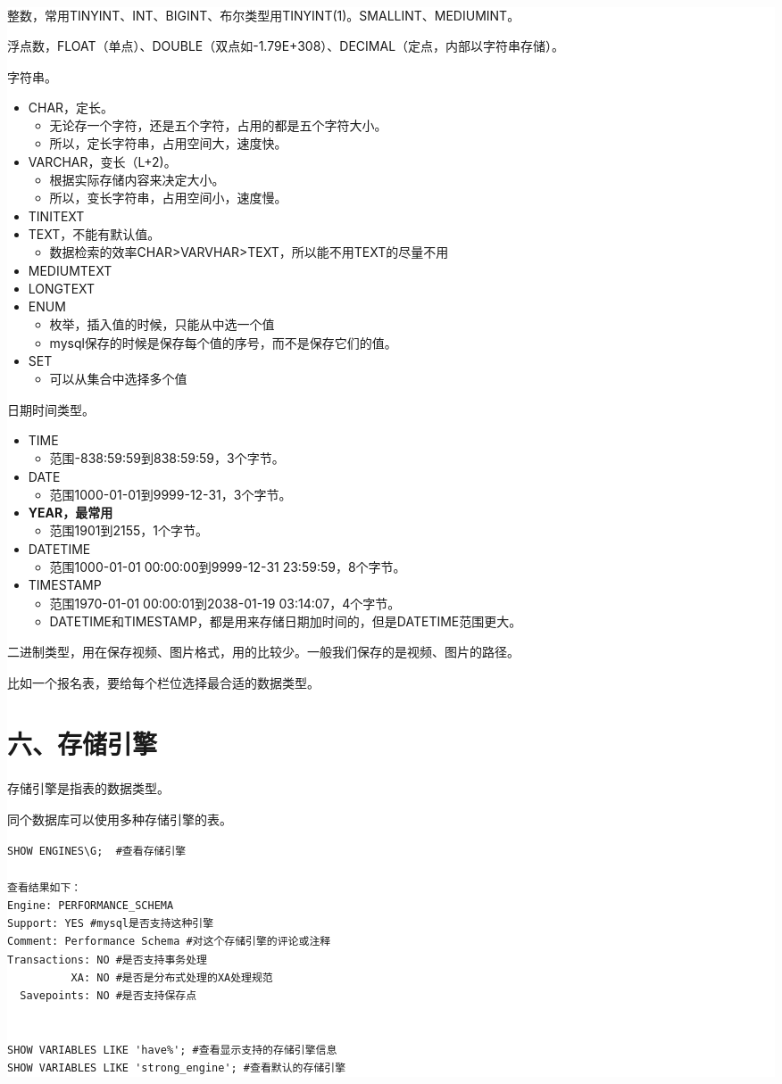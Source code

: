 

整数，常用TINYINT、INT、BIGINT、布尔类型用TINYINT(1)。SMALLINT、MEDIUMINT。

浮点数，FLOAT（单点）、DOUBLE（双点如-1.79E+308）、DECIMAL（定点，内部以字符串存储）。

字符串。

* CHAR，定长。
  * 无论存一个字符，还是五个字符，占用的都是五个字符大小。
  * 所以，定长字符串，占用空间大，速度快。
* VARCHAR，变长（L+2)。
  * 根据实际存储内容来决定大小。
  * 所以，变长字符串，占用空间小，速度慢。
* TINITEXT
* TEXT，不能有默认值。
  * 数据检索的效率CHAR>VARVHAR>TEXT，所以能不用TEXT的尽量不用
* MEDIUMTEXT
* LONGTEXT
* ENUM
  * 枚举，插入值的时候，只能从中选一个值
  * mysql保存的时候是保存每个值的序号，而不是保存它们的值。
* SET
  * 可以从集合中选择多个值

日期时间类型。

* TIME
  * 范围-838:59:59到838:59:59，3个字节。
* DATE
  * 范围1000-01-01到9999-12-31，3个字节。
* **YEAR，最常用**
  * 范围1901到2155，1个字节。
* DATETIME
  * 范围1000-01-01 00:00:00到9999-12-31 23:59:59，8个字节。
* TIMESTAMP
  * 范围1970-01-01 00:00:01到2038-01-19 03:14:07，4个字节。
  * DATETIME和TIMESTAMP，都是用来存储日期加时间的，但是DATETIME范围更大。

二进制类型，用在保存视频、图片格式，用的比较少。一般我们保存的是视频、图片的路径。



比如一个报名表，要给每个栏位选择最合适的数据类型。



# 六、存储引擎

存储引擎是指表的数据类型。

同个数据库可以使用多种存储引擎的表。

```
SHOW ENGINES\G;  #查看存储引擎

查看结果如下：
Engine: PERFORMANCE_SCHEMA
Support: YES #mysql是否支持这种引擎
Comment: Performance Schema #对这个存储引擎的评论或注释
Transactions: NO #是否支持事务处理
          XA: NO #是否是分布式处理的XA处理规范
  Savepoints: NO #是否支持保存点


SHOW VARIABLES LIKE 'have%'; #查看显示支持的存储引擎信息
SHOW VARIABLES LIKE 'strong_engine'; #查看默认的存储引擎
```

